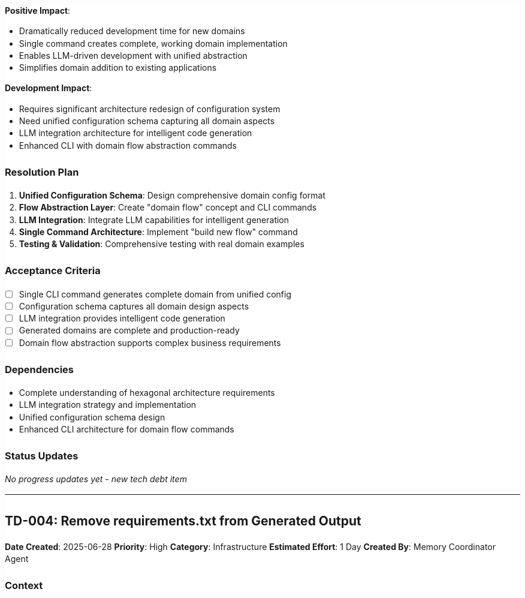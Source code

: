 **Positive Impact**:

- Dramatically reduced development time for new domains
- Single command creates complete, working domain implementation
- Enables LLM-driven development with unified abstraction
- Simplifies domain addition to existing applications

**Development Impact**:

- Requires significant architecture redesign of configuration system
- Need unified configuration schema capturing all domain aspects
- LLM integration architecture for intelligent code generation
- Enhanced CLI with domain flow abstraction commands

### Resolution Plan

1. **Unified Configuration Schema**: Design comprehensive domain config format
2. **Flow Abstraction Layer**: Create "domain flow" concept and CLI commands
3. **LLM Integration**: Integrate LLM capabilities for intelligent generation
4. **Single Command Architecture**: Implement "build new flow" command
5. **Testing & Validation**: Comprehensive testing with real domain examples

### Acceptance Criteria

- [ ] Single CLI command generates complete domain from unified config
- [ ] Configuration schema captures all domain design aspects
- [ ] LLM integration provides intelligent code generation
- [ ] Generated domains are complete and production-ready
- [ ] Domain flow abstraction supports complex business requirements

### Dependencies

- Complete understanding of hexagonal architecture requirements
- LLM integration strategy and implementation
- Unified configuration schema design
- Enhanced CLI architecture for domain flow commands

### Status Updates

*No progress updates yet - new tech debt item*

---

## TD-004: Remove requirements.txt from Generated Output

**Date Created**: 2025-06-28
**Priority**: High
**Category**: Infrastructure
**Estimated Effort**: 1 Day
**Created By**: Memory Coordinator Agent

### Context
